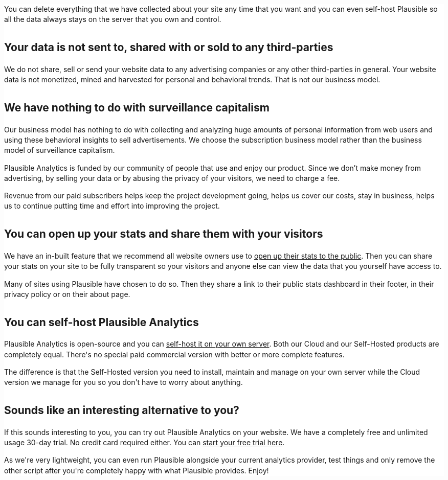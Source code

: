 You can delete everything that we have collected about your site any time that you want and you can even self-host Plausible so all the data always stays on the server that you own and control.

## Your data is not sent to, shared with or sold to any third-parties

We do not share, sell or send your website data to any advertising companies or any other third-parties in general. Your website data is not monetized, mined and harvested for personal and behavioral trends. 
That is not our business model.

## We have nothing to do with surveillance capitalism

Our business model has nothing to do with collecting and analyzing huge amounts of personal information from web users and using these behavioral insights to sell advertisements. We choose the subscription business model rather than the business model of surveillance capitalism.

Plausible Analytics is funded by our community of people that use and enjoy our product. Since we don’t make money from advertising, by selling your data or by abusing the privacy of your visitors, we need to charge a fee. 

Revenue from our paid subscribers helps keep the project development going, helps us cover our costs, stay in business, helps us to continue putting time and effort into improving the project.

## You can open up your stats and share them with your visitors

We have an in-built feature that we recommend all website owners use to [open up their stats to the public](https://docs.plausible.io/visibility/). Then you can share your stats on your site to be fully transparent so your visitors and anyone else can view the data that you yourself have access to. 

Many of sites using Plausible have chosen to do so. Then they share a link to their public stats dashboard in their footer, in their privacy policy or on their about page.

## You can self-host Plausible Analytics

Plausible Analytics is open-source and you can [self-host it on your own server](https://plausible.io/blog/self-hosted-web-analytics-beta). Both our Cloud and our Self-Hosted products are completely equal. There's no special paid commercial version with better or more complete features.

The difference is that the Self-Hosted version you need to install, maintain and manage on your own server while the Cloud version we manage for you so you don't have to worry about anything.

## Sounds like an interesting alternative to you? 

If this sounds interesting to you, you can try out Plausible Analytics on your website. We have a completely free and unlimited usage 30-day trial. No credit card required either. You can [start your free trial here](https://plausible.io/register).
 

As we're very lightweight, you can even run Plausible alongside your current analytics provider, test things and only remove the other script after you're completely happy with what Plausible provides. Enjoy!